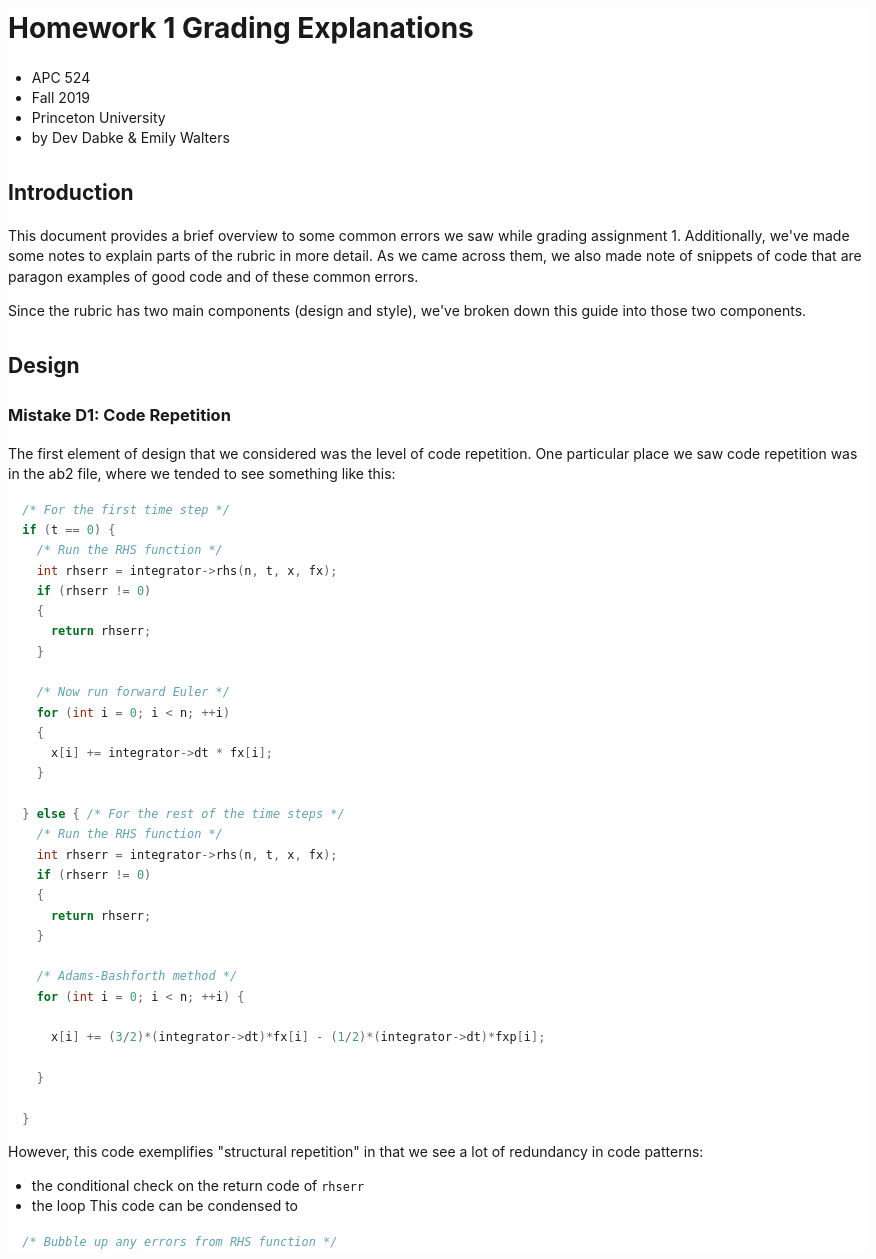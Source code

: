 # Homework 1 Grading Explanations
 - APC 524
 - Fall 2019
 - Princeton University
 - by Dev Dabke & Emily Walters

## Introduction
This document provides a brief overview to some common errors we saw while grading assignment 1.
Additionally, we've made some notes to explain parts of the rubric in more detail.
As we came across them, we also made note of snippets of code that are paragon examples of good code and of these common errors.

Since the rubric has two main components (design and style), we've broken down this guide into those two components.

## Design

### Mistake D1: Code Repetition
The first element of design that we considered was the level of code repetition.
One particular place we saw code repetition was in the ab2 file, where we tended to see something like this:
```c
  /* For the first time step */
  if (t == 0) {
    /* Run the RHS function */
    int rhserr = integrator->rhs(n, t, x, fx);
    if (rhserr != 0)
    {
      return rhserr;
    }

    /* Now run forward Euler */
    for (int i = 0; i < n; ++i)
    {
      x[i] += integrator->dt * fx[i];
    }

  } else { /* For the rest of the time steps */
    /* Run the RHS function */
    int rhserr = integrator->rhs(n, t, x, fx);
    if (rhserr != 0)
    {
      return rhserr;
    }
    
    /* Adams-Bashforth method */
    for (int i = 0; i < n; ++i) {

      x[i] += (3/2)*(integrator->dt)*fx[i] - (1/2)*(integrator->dt)*fxp[i];

    }

  }
```
However, this code exemplifies "structural repetition" in that we see a lot of redundancy in code patterns:
 - the conditional check on the return code of `rhserr`
 - the loop
This code can be condensed to
```c
  /* Bubble up any errors from RHS function */
```